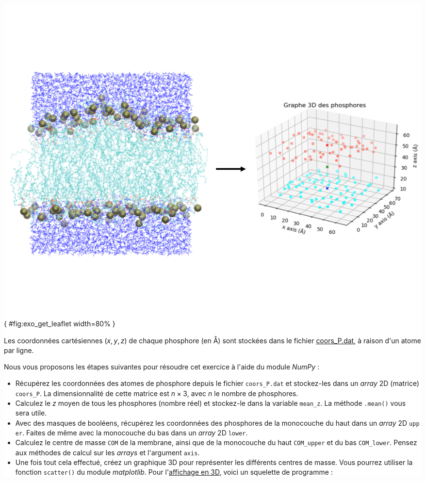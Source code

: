 ![Cliché d'une membrane de POPC.](img/exo_get_leaflet.png){ #fig:exo_get_leaflet width=80% }

Les coordonnées cartésiennes $(x, y, z)$ de chaque phosphore (en Å) sont stockées dans le fichier [coors_P.dat](https://python.sdv.u-paris.fr/data-files/coors_P.dat), à raison d'un atome par ligne.

Nous vous proposons les étapes suivantes pour résoudre cet exercice à l'aide du module *NumPy* :

- Récupérez les coordonnées des atomes de phosphore depuis le fichier `coors_P.dat` et stockez-les dans un *array* 2D (matrice) `coors_P`. La dimensionnalité de cette matrice est $n \times 3$, avec $n$ le nombre de phosphores.
- Calculez le $z$ moyen de tous les phosphores (nombre réel) et stockez-le dans la variable `mean_z`. La méthode `.mean()` vous sera utile.
- Avec des masques de booléens, récupérez les coordonnées des phosphores de la monocouche du haut dans un *array* 2D `upper`. Faites de même avec la monocouche du bas dans un *array* 2D `lower`.
- Calculez le centre de masse `COM` de la membrane, ainsi que de la monocouche du haut `COM_upper` et du bas `COM_lower`. Pensez aux méthodes de calcul sur les *arrays* et l'argument `axis`.
- Une fois tout cela effectué, créez un graphique 3D pour représenter les différents centres de masse. Vous pourrez utiliser la fonction `scatter()` du module *matplotlib*. Pour l'[affichage en 3D](https://matplotlib.org/3.2.1/gallery/mplot3d/scatter3d.html), voici un squelette de programme :
